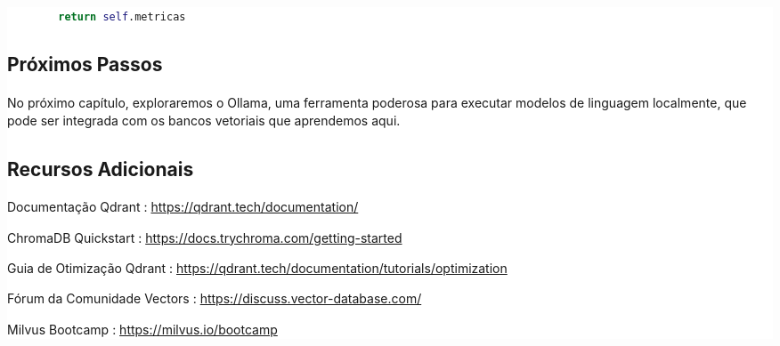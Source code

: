 ```python
        return self.metricas
```

## Próximos Passos

No próximo capítulo, exploraremos o Ollama, uma ferramenta poderosa para executar modelos de linguagem localmente, que pode ser integrada com os bancos vetoriais que aprendemos aqui.

## Recursos Adicionais

Documentação Qdrant
: https://qdrant.tech/documentation/

ChromaDB Quickstart
: https://docs.trychroma.com/getting-started

Guia de Otimização Qdrant
: https://qdrant.tech/documentation/tutorials/optimization

Fórum da Comunidade Vectors
: https://discuss.vector-database.com/

Milvus Bootcamp
: https://milvus.io/bootcamp